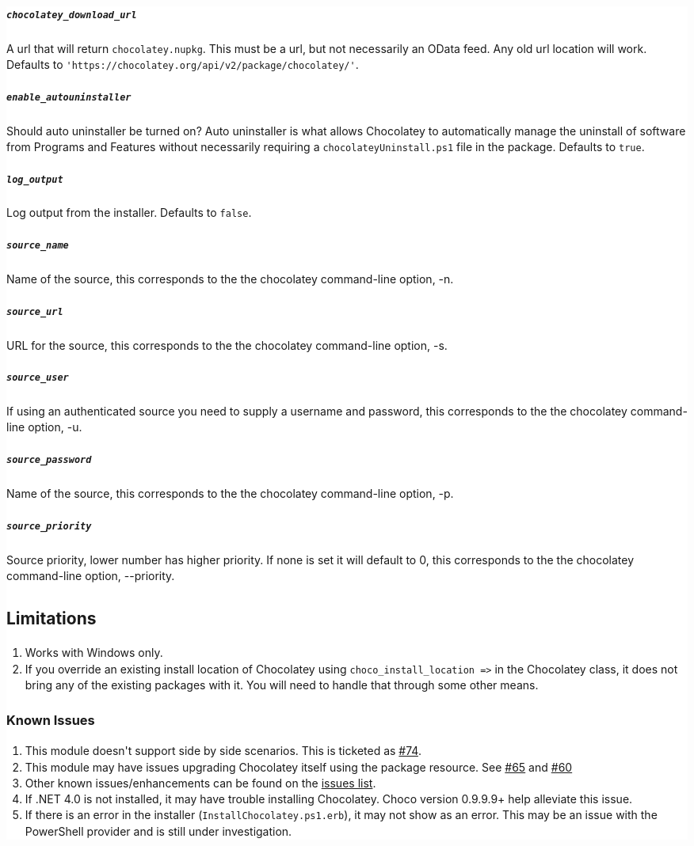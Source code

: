 ##### `chocolatey_download_url`

A url that will return `chocolatey.nupkg`. This must be a url, but not necessarily an OData feed. Any old url location will work. Defaults to `'https://chocolatey.org/api/v2/package/chocolatey/'`.

##### `enable_autouninstaller`

Should auto uninstaller be turned on? Auto uninstaller is what allows Chocolatey to automatically manage the uninstall of software from Programs and Features without necessarily requiring a `chocolateyUninstall.ps1` file in the package. Defaults to `true`.

##### `log_output`

Log output from the installer. Defaults to `false`.

##### `source_name`

Name of the source, this corresponds to the the chocolatey command-line option, -n.

##### `source_url`

URL for the source, this corresponds to the the chocolatey command-line option, -s.

##### `source_user`

If using an authenticated source you need to supply a username and password, this corresponds to the the chocolatey command-line option, -u.

##### `source_password`

Name of the source, this corresponds to the the chocolatey command-line option, -p.

##### `source_priority`

Source priority, lower number has higher priority. If none is set it will default to 0, this corresponds to the the chocolatey command-line option, --priority.


## Limitations

1. Works with Windows only.
2. If you override an existing install location of Chocolatey using `choco_install_location =>` in the Chocolatey class, it does not bring any of the existing packages with it. You will need to handle that through some other means.

### Known Issues

1. This module doesn't support side by side scenarios. This is ticketed as [#74](https://github.com/chocolatey/puppet-chocolatey/issues/74).
2. This module may have issues upgrading Chocolatey itself using the package resource. See [#65](https://github.com/chocolatey/puppet-chocolatey/issues/65) and [#60](https://github.com/chocolatey/puppet-chocolatey/issues/60)
3. Other known issues/enhancements can be found on the [issues list](https://github.com/chocolatey/puppet-chocolatey/issues).
4. If .NET 4.0 is not installed, it may have trouble installing Chocolatey. Choco version 0.9.9.9+ help alleviate this issue.
5. If there is an error in the installer (`InstallChocolatey.ps1.erb`), it may not show as an error. This may be an issue with the PowerShell provider and is still under investigation.

